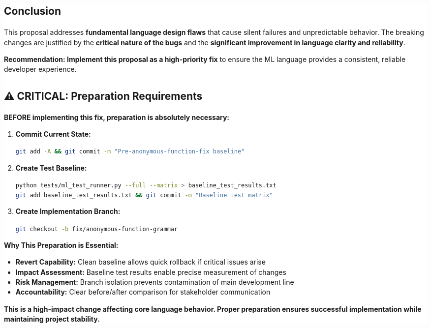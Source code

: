 ## Conclusion

This proposal addresses **fundamental language design flaws** that cause silent failures and unpredictable behavior. The breaking changes are justified by the **critical nature of the bugs** and the **significant improvement in language clarity and reliability**.

**Recommendation: Implement this proposal as a high-priority fix** to ensure the ML language provides a consistent, reliable developer experience.

## ⚠️ CRITICAL: Preparation Requirements

**BEFORE implementing this fix, preparation is absolutely necessary:**

1. **Commit Current State:**
   ```bash
   git add -A && git commit -m "Pre-anonymous-function-fix baseline"
   ```

2. **Create Test Baseline:**
   ```bash
   python tests/ml_test_runner.py --full --matrix > baseline_test_results.txt
   git add baseline_test_results.txt && git commit -m "Baseline test matrix"
   ```

3. **Create Implementation Branch:**
   ```bash
   git checkout -b fix/anonymous-function-grammar
   ```

**Why This Preparation is Essential:**
- **Revert Capability:** Clean baseline allows quick rollback if critical issues arise
- **Impact Assessment:** Baseline test results enable precise measurement of changes
- **Risk Management:** Branch isolation prevents contamination of main development line
- **Accountability:** Clear before/after comparison for stakeholder communication

**This is a high-impact change affecting core language behavior. Proper preparation ensures successful implementation while maintaining project stability.**